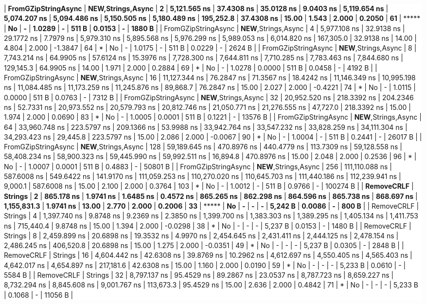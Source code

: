 | **FromGZipStringAsync**          | ****NEW**,Strings,Async**      | **2**     |   **5,121.565 ns** |    **37.4308 ns** |    **35.0128 ns** |   **9.0403 ns** |   **5,119.654 ns** |   **5,074.207 ns** |   **5,094.486 ns** |   **5,150.505 ns** |   **5,180.489 ns** |     **195,252.8** |     **37.4308 ns** |      **15.00** |    **1.543** |  **2.000** |   **0.2050** |   **61** | *****            | **No**       |          **-** |               **1.0289** |                **-** |     **511 B** | **0.0153** |      **-** |    **1880 B** |
| FromGZipStringAsync          | **NEW**,Strings,Async      | 4     |   5,977.108 ns |    32.9138 ns |    29.1772 ns |   7.7979 ns |   5,979.310 ns |   5,895.568 ns |   5,976.299 ns |   5,989.053 ns |   6,014.820 ns |     167,305.0 |     32.9138 ns |      14.00 |    4.804 |  2.000 |  -1.3847 |   64 | *            | No       |          - |               1.0175 |                - |     511 B | 0.0229 |      - |    2624 B |
| FromGZipStringAsync          | **NEW**,Strings,Async      | 8     |   7,743.214 ns |    64.9905 ns |    57.6124 ns |  15.3976 ns |   7,728.300 ns |   7,644.811 ns |   7,710.285 ns |   7,783.463 ns |   7,844.680 ns |     129,145.3 |     64.9905 ns |      14.00 |    1.971 |  2.000 |   0.2884 |   69 | *            | No       |          - |               1.0278 |           0.0000 |     511 B | 0.0458 |      - |    4192 B |
| FromGZipStringAsync          | **NEW**,Strings,Async      | 16    |  11,127.344 ns |    76.2847 ns |    71.3567 ns |  18.4242 ns |  11,146.349 ns |  10,995.198 ns |  11,084.485 ns |  11,173.259 ns |  11,245.876 ns |      89,868.7 |     76.2847 ns |      15.00 |    2.027 |  2.000 |  -0.4221 |   74 | *            | No       |          - |               1.0115 |           0.0000 |     511 B | 0.0763 |      - |    7312 B |
| FromGZipStringAsync          | **NEW**,Strings,Async      | 32    |  20,952.520 ns |   218.3392 ns |   204.2346 ns |  52.7331 ns |  20,973.552 ns |  20,579.793 ns |  20,812.746 ns |  21,050.771 ns |  21,276.555 ns |      47,727.0 |    218.3392 ns |      15.00 |    1.974 |  2.000 |   0.0690 |   83 | *            | No       |          - |               1.0005 |           0.0001 |     511 B | 0.1221 |      - |   13576 B |
| FromGZipStringAsync          | **NEW**,Strings,Async      | 64    |  33,960.748 ns |   223.5797 ns |   209.1366 ns |  53.9988 ns |  33,942.764 ns |  33,547.232 ns |  33,828.259 ns |  34,111.304 ns |  34,293.423 ns |      29,445.8 |    223.5797 ns |      15.00 |    2.086 |  2.000 |  -0.0067 |   90 | *            | No       |          - |               1.0004 |                - |     511 B | 0.2441 |      - |   26017 B |
| FromGZipStringAsync          | **NEW**,Strings,Async      | 128   |  59,189.645 ns |   470.8976 ns |   440.4779 ns | 113.7309 ns |  59,128.558 ns |  58,408.234 ns |  58,900.323 ns |  59,445.990 ns |  59,992.511 ns |      16,894.8 |    470.8976 ns |      15.00 |    2.048 |  2.000 |   0.2536 |   96 | *            | No       |          - |               1.0007 |           0.0001 |     511 B | 0.4883 |      - |   50801 B |
| FromGZipStringAsync          | **NEW**,Strings,Async      | 256   | 111,110.088 ns |   587.6008 ns |   549.6422 ns | 141.9170 ns | 111,059.253 ns | 110,270.020 ns | 110,645.703 ns | 111,440.186 ns | 112,239.941 ns |       9,000.1 |    587.6008 ns |      15.00 |    2.100 |  2.000 |   0.3764 |  103 | *            | No       |          - |               1.0012 |                - |     511 B | 0.9766 |      - |  100274 B |
| **RemoveCRLF**                   | **Strings**                    | **2**     |     **865.178 ns** |     **1.9741 ns** |     **1.6485 ns** |   **0.4572 ns** |     **865.265 ns** |     **862.298 ns** |     **864.596 ns** |     **865.738 ns** |     **868.697 ns** |   **1,155,831.3** |      **1.9741 ns** |      **13.00** |    **2.770** |  **2.000** |   **0.2006** |   **33** | *****            | **No**       |          **-** |                    **-** |                **-** |   **5,242 B** | **0.0086** |      **-** |     **800 B** |
| RemoveCRLF                   | Strings                    | 4     |   1,397.740 ns |     9.8748 ns |     9.2369 ns |   2.3850 ns |   1,399.700 ns |   1,383.303 ns |   1,389.295 ns |   1,405.134 ns |   1,411.753 ns |     715,440.4 |      9.8748 ns |      15.00 |    1.394 |  2.000 |  -0.0298 |   38 | *            | No       |          - |                    - |                - |   5,237 B | 0.0153 |      - |    1480 B |
| RemoveCRLF                   | Strings                    | 8     |   2,459.899 ns |    20.6898 ns |    19.3532 ns |   4.9970 ns |   2,454.645 ns |   2,431.411 ns |   2,444.125 ns |   2,478.154 ns |   2,486.245 ns |     406,520.8 |     20.6898 ns |      15.00 |    1.275 |  2.000 |  -0.0351 |   49 | *            | No       |          - |                    - |                - |   5,237 B | 0.0305 |      - |    2848 B |
| RemoveCRLF                   | Strings                    | 16    |   4,604.442 ns |    42.6308 ns |    39.8769 ns |  10.2962 ns |   4,612.697 ns |   4,550.405 ns |   4,565.403 ns |   4,642.017 ns |   4,654.897 ns |     217,181.6 |     42.6308 ns |      15.00 |    1.160 |  2.000 |   0.0190 |   59 | *            | No       |          - |                    - |                - |   5,233 B | 0.0610 |      - |    5584 B |
| RemoveCRLF                   | Strings                    | 32    |   8,797.137 ns |    95.4529 ns |    89.2867 ns |  23.0537 ns |   8,787.723 ns |   8,659.227 ns |   8,732.294 ns |   8,845.608 ns |   9,001.767 ns |     113,673.3 |     95.4529 ns |      15.00 |    2.636 |  2.000 |   0.4842 |   71 | *            | No       |          - |                    - |                - |   5,233 B | 0.1068 |      - |   11056 B |
